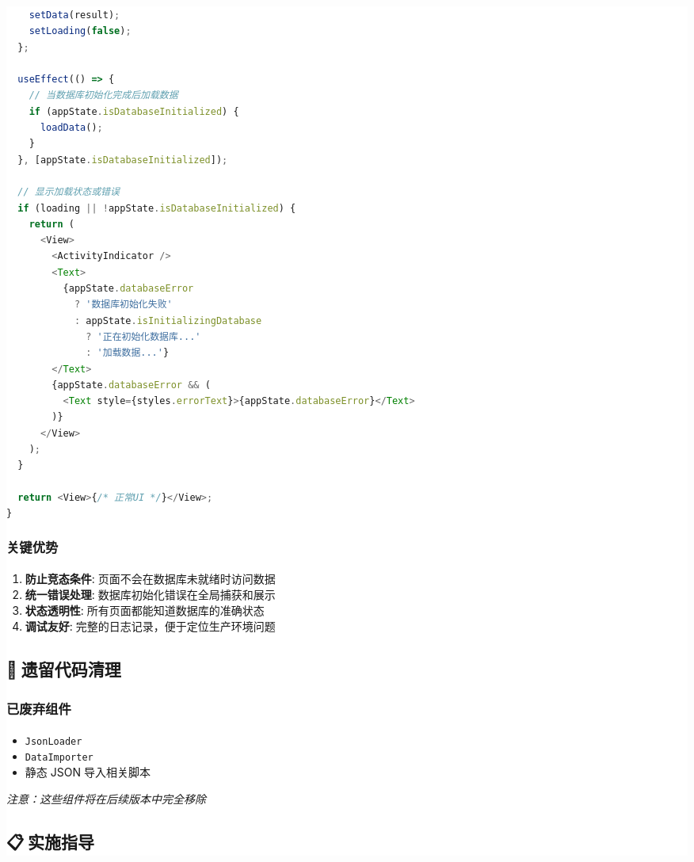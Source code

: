 ```typescript
    setData(result);
    setLoading(false);
  };

  useEffect(() => {
    // 当数据库初始化完成后加载数据
    if (appState.isDatabaseInitialized) {
      loadData();
    }
  }, [appState.isDatabaseInitialized]);

  // 显示加载状态或错误
  if (loading || !appState.isDatabaseInitialized) {
    return (
      <View>
        <ActivityIndicator />
        <Text>
          {appState.databaseError
            ? '数据库初始化失败'
            : appState.isInitializingDatabase
              ? '正在初始化数据库...'
              : '加载数据...'}
        </Text>
        {appState.databaseError && (
          <Text style={styles.errorText}>{appState.databaseError}</Text>
        )}
      </View>
    );
  }

  return <View>{/* 正常UI */}</View>;
}
```

### 关键优势

1. **防止竞态条件**: 页面不会在数据库未就绪时访问数据
2. **统一错误处理**: 数据库初始化错误在全局捕获和展示
3. **状态透明性**: 所有页面都能知道数据库的准确状态
4. **调试友好**: 完整的日志记录，便于定位生产环境问题

## 🚨 遗留代码清理

### 已废弃组件
- `JsonLoader`
- `DataImporter`
- 静态 JSON 导入相关脚本

*注意：这些组件将在后续版本中完全移除*

## 📋 实施指导
